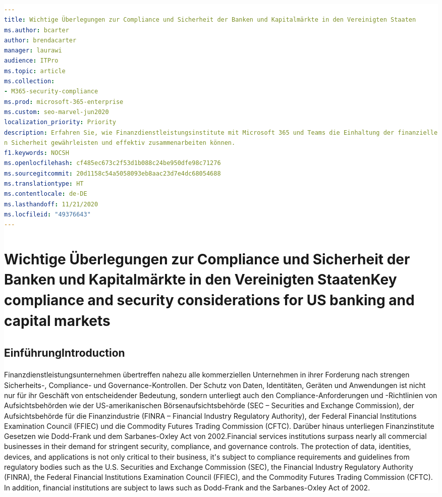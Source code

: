 ```yaml
---
title: Wichtige Überlegungen zur Compliance und Sicherheit der Banken und Kapitalmärkte in den Vereinigten Staaten
ms.author: bcarter
author: brendacarter
manager: laurawi
audience: ITPro
ms.topic: article
ms.collection:
- M365-security-compliance
ms.prod: microsoft-365-enterprise
ms.custom: seo-marvel-jun2020
localization_priority: Priority
description: Erfahren Sie, wie Finanzdienstleistungsinstitute mit Microsoft 365 und Teams die Einhaltung der finanziellen Sicherheit gewährleisten und effektiv zusammenarbeiten können.
f1.keywords: NOCSH
ms.openlocfilehash: cf485ec673c2f53d1b088c24be950dfe98c71276
ms.sourcegitcommit: 20d1158c54a5058093eb8aac23d7e4dc68054688
ms.translationtype: HT
ms.contentlocale: de-DE
ms.lasthandoff: 11/21/2020
ms.locfileid: "49376643"
---
```

# <a name="key-compliance-and-security-considerations-for-us-banking-and-capital-markets"></a><span data-ttu-id="a3a40-103">Wichtige Überlegungen zur Compliance und Sicherheit der Banken und Kapitalmärkte in den Vereinigten Staaten</span><span class="sxs-lookup"><span data-stu-id="a3a40-103">Key compliance and security considerations for US banking and capital markets</span></span>

## <a name="introduction"></a><span data-ttu-id="a3a40-104">Einführung</span><span class="sxs-lookup"><span data-stu-id="a3a40-104">Introduction</span></span>
<span data-ttu-id="a3a40-p101">Finanzdienstleistungsunternehmen übertreffen nahezu alle kommerziellen Unternehmen in ihrer Forderung nach strengen Sicherheits-, Compliance- und Governance-Kontrollen. Der Schutz von Daten, Identitäten, Geräten und Anwendungen ist nicht nur für ihr Geschäft von entscheidender Bedeutung, sondern unterliegt auch den Compliance-Anforderungen und -Richtlinien von Aufsichtsbehörden wie der US-amerikanischen Börsenaufsichtsbehörde (SEC – Securities and Exchange Commission), der Aufsichtsbehörde für die Finanzindustrie (FINRA – Financial Industry Regulatory Authority), der Federal Financial Institutions Examination Council (FFIEC) und die Commodity Futures Trading Commission (CFTC). Darüber hinaus unterliegen Finanzinstitute Gesetzen wie Dodd-Frank und dem Sarbanes-Oxley Act von 2002.</span><span class="sxs-lookup"><span data-stu-id="a3a40-p101">Financial services institutions surpass nearly all commercial businesses in their demand for stringent security, compliance, and governance controls. The protection of data, identities, devices, and applications is not only critical to their business, it's subject to compliance requirements and guidelines from regulatory bodies such as the U.S. Securities and Exchange Commission (SEC), the Financial Industry Regulatory Authority (FINRA), the Federal Financial Institutions Examination Council (FFIEC), and the Commodity Futures Trading Commission (CFTC). In addition, financial institutions are subject to laws such as Dodd-Frank and the Sarbanes-Oxley Act of 2002.</span></span>
